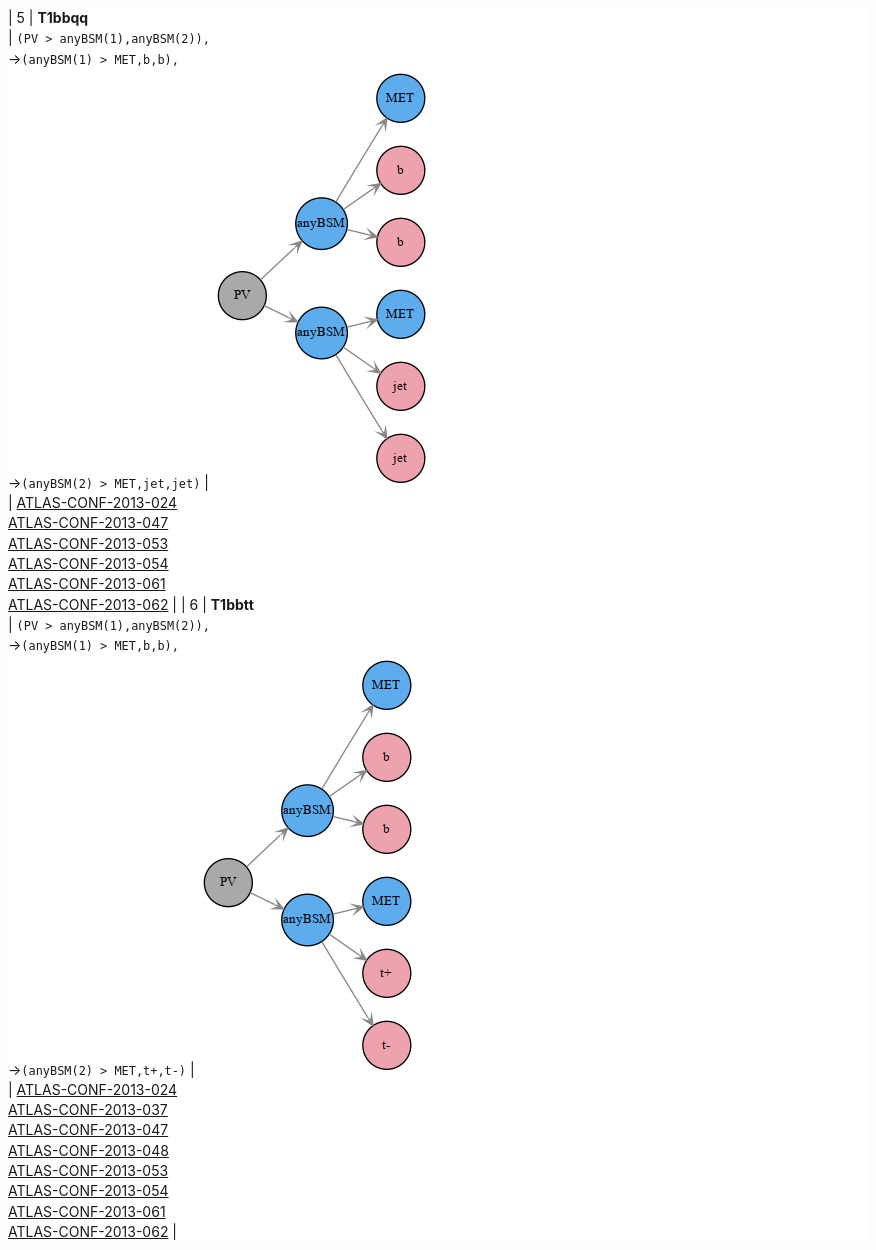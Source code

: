 | 5 | <a name="T1bbqq"></a>**T1bbqq**<br> | `(PV > anyBSM(1),anyBSM(2)),`<BR> &rarr;`(anyBSM(1) > MET,b,b),`<BR> &rarr;`(anyBSM(2) > MET,jet,jet)` | <img alt="T1bbqq_1" src="../smsgraphs/T1bbqq_1.png"><BR> | [ATLAS-CONF-2013-024](https://atlas.web.cern.ch/Atlas/GROUPS/PHYSICS/CONFNOTES/ATLAS-CONF-2013-024/)<BR>[ATLAS-CONF-2013-047](https://atlas.web.cern.ch/Atlas/GROUPS/PHYSICS/CONFNOTES/ATLAS-CONF-2013-047/)<BR>[ATLAS-CONF-2013-053](https://atlas.web.cern.ch/Atlas/GROUPS/PHYSICS/CONFNOTES/ATLAS-CONF-2013-053/)<BR>[ATLAS-CONF-2013-054](https://atlas.web.cern.ch/Atlas/GROUPS/PHYSICS/CONFNOTES/ATLAS-CONF-2013-054/)<BR>[ATLAS-CONF-2013-061](https://atlas.web.cern.ch/Atlas/GROUPS/PHYSICS/CONFNOTES/ATLAS-CONF-2013-061/)<BR>[ATLAS-CONF-2013-062](https://atlas.web.cern.ch/Atlas/GROUPS/PHYSICS/CONFNOTES/ATLAS-CONF-2013-062/) |
| 6 | <a name="T1bbtt"></a>**T1bbtt**<br> | `(PV > anyBSM(1),anyBSM(2)),`<BR> &rarr;`(anyBSM(1) > MET,b,b),`<BR> &rarr;`(anyBSM(2) > MET,t+,t-)` | <img alt="T1bbtt_1" src="../smsgraphs/T1bbtt_1.png"><BR> | [ATLAS-CONF-2013-024](https://atlas.web.cern.ch/Atlas/GROUPS/PHYSICS/CONFNOTES/ATLAS-CONF-2013-024/)<BR>[ATLAS-CONF-2013-037](https://atlas.web.cern.ch/Atlas/GROUPS/PHYSICS/CONFNOTES/ATLAS-CONF-2013-037/)<BR>[ATLAS-CONF-2013-047](https://atlas.web.cern.ch/Atlas/GROUPS/PHYSICS/CONFNOTES/ATLAS-CONF-2013-047/)<BR>[ATLAS-CONF-2013-048](https://atlas.web.cern.ch/Atlas/GROUPS/PHYSICS/CONFNOTES/ATLAS-CONF-2013-048/)<BR>[ATLAS-CONF-2013-053](https://atlas.web.cern.ch/Atlas/GROUPS/PHYSICS/CONFNOTES/ATLAS-CONF-2013-053/)<BR>[ATLAS-CONF-2013-054](https://atlas.web.cern.ch/Atlas/GROUPS/PHYSICS/CONFNOTES/ATLAS-CONF-2013-054/)<BR>[ATLAS-CONF-2013-061](https://atlas.web.cern.ch/Atlas/GROUPS/PHYSICS/CONFNOTES/ATLAS-CONF-2013-061/)<BR>[ATLAS-CONF-2013-062](https://atlas.web.cern.ch/Atlas/GROUPS/PHYSICS/CONFNOTES/ATLAS-CONF-2013-062/) |
